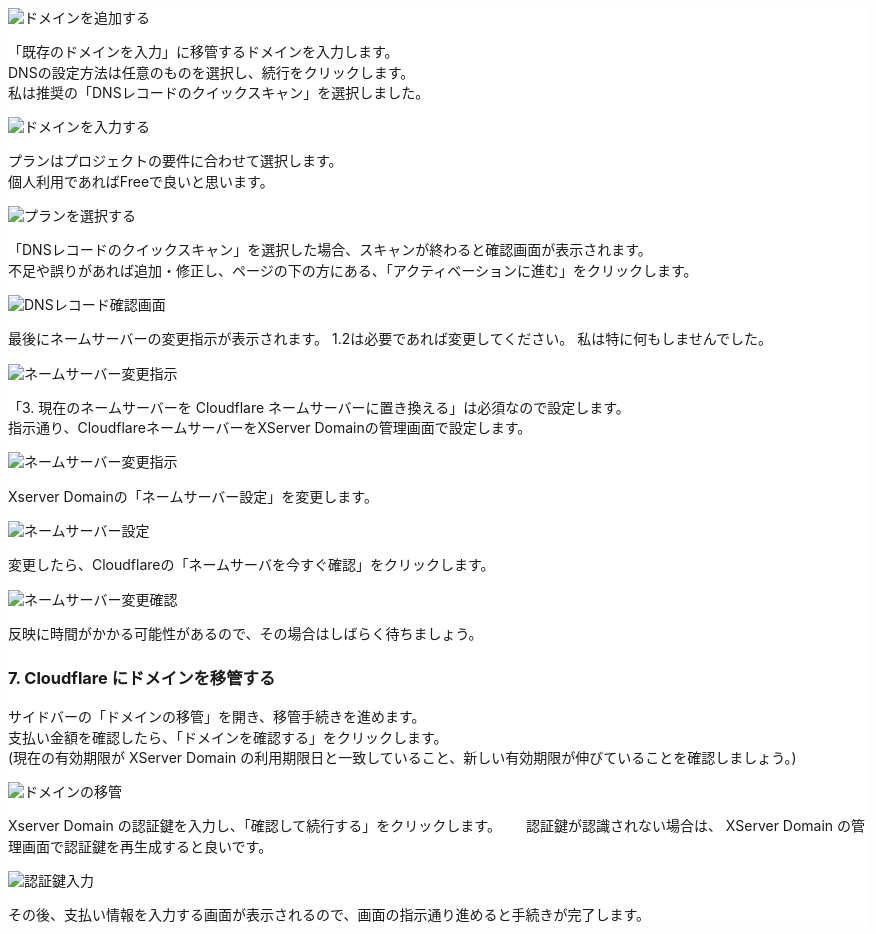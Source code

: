 ![ドメインを追加する](/images/blog/transfer-domain/05.png)

「既存のドメインを入力」に移管するドメインを入力します。  
DNSの設定方法は任意のものを選択し、続行をクリックします。  
私は推奨の「DNSレコードのクイックスキャン」を選択しました。

![ドメインを入力する](/images/blog/transfer-domain/06.png)

プランはプロジェクトの要件に合わせて選択します。  
個人利用であればFreeで良いと思います。

![プランを選択する](/images/blog/transfer-domain/07.png)

「DNSレコードのクイックスキャン」を選択した場合、スキャンが終わると確認画面が表示されます。  
不足や誤りがあれば追加・修正し、ページの下の方にある、「アクティベーションに進む」をクリックします。

![DNSレコード確認画面](/images/blog/transfer-domain/08.png)

最後にネームサーバーの変更指示が表示されます。
1.2は必要であれば変更してください。
私は特に何もしませんでした。

![ネームサーバー変更指示](/images/blog/transfer-domain/09.png)

「3. 現在のネームサーバーを Cloudflare ネームサーバーに置き換える」は必須なので設定します。  
指示通り、CloudflareネームサーバーをXServer Domainの管理画面で設定します。

![ネームサーバー変更指示](/images/blog/transfer-domain/10.png)

Xserver Domainの「ネームサーバー設定」を変更します。

![ネームサーバー設定](/images/blog/transfer-domain/11.png)

変更したら、Cloudflareの「ネームサーバを今すぐ確認」をクリックします。

![ネームサーバー変更確認](/images/blog/transfer-domain/12.png)

反映に時間がかかる可能性があるので、その場合はしばらく待ちましょう。

### 7. Cloudflare にドメインを移管する

サイドバーの「ドメインの移管」を開き、移管手続きを進めます。  
支払い金額を確認したら、「ドメインを確認する」をクリックします。  
(現在の有効期限が XServer Domain の利用期限日と一致していること、新しい有効期限が伸びていることを確認しましょう。)

![ドメインの移管](/images/blog/transfer-domain/13.png)

Xserver Domain の認証鍵を入力し、「確認して続行する」をクリックします。　　
認証鍵が認識されない場合は、 XServer Domain の管理画面で認証鍵を再生成すると良いです。

![認証鍵入力](/images/blog/transfer-domain/14.png)

その後、支払い情報を入力する画面が表示されるので、画面の指示通り進めると手続きが完了します。
